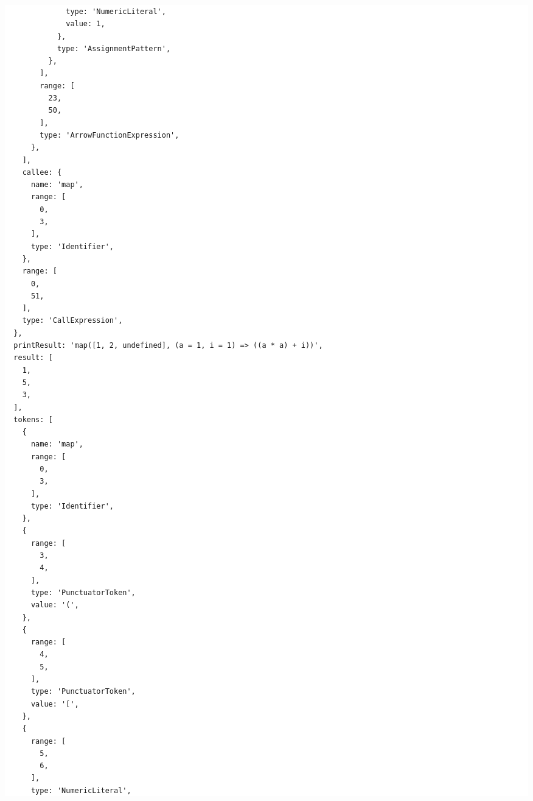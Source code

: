                   type: 'NumericLiteral',
                  value: 1,
                },
                type: 'AssignmentPattern',
              },
            ],
            range: [
              23,
              50,
            ],
            type: 'ArrowFunctionExpression',
          },
        ],
        callee: {
          name: 'map',
          range: [
            0,
            3,
          ],
          type: 'Identifier',
        },
        range: [
          0,
          51,
        ],
        type: 'CallExpression',
      },
      printResult: 'map([1, 2, undefined], (a = 1, i = 1) => ((a * a) + i))',
      result: [
        1,
        5,
        3,
      ],
      tokens: [
        {
          name: 'map',
          range: [
            0,
            3,
          ],
          type: 'Identifier',
        },
        {
          range: [
            3,
            4,
          ],
          type: 'PunctuatorToken',
          value: '(',
        },
        {
          range: [
            4,
            5,
          ],
          type: 'PunctuatorToken',
          value: '[',
        },
        {
          range: [
            5,
            6,
          ],
          type: 'NumericLiteral',